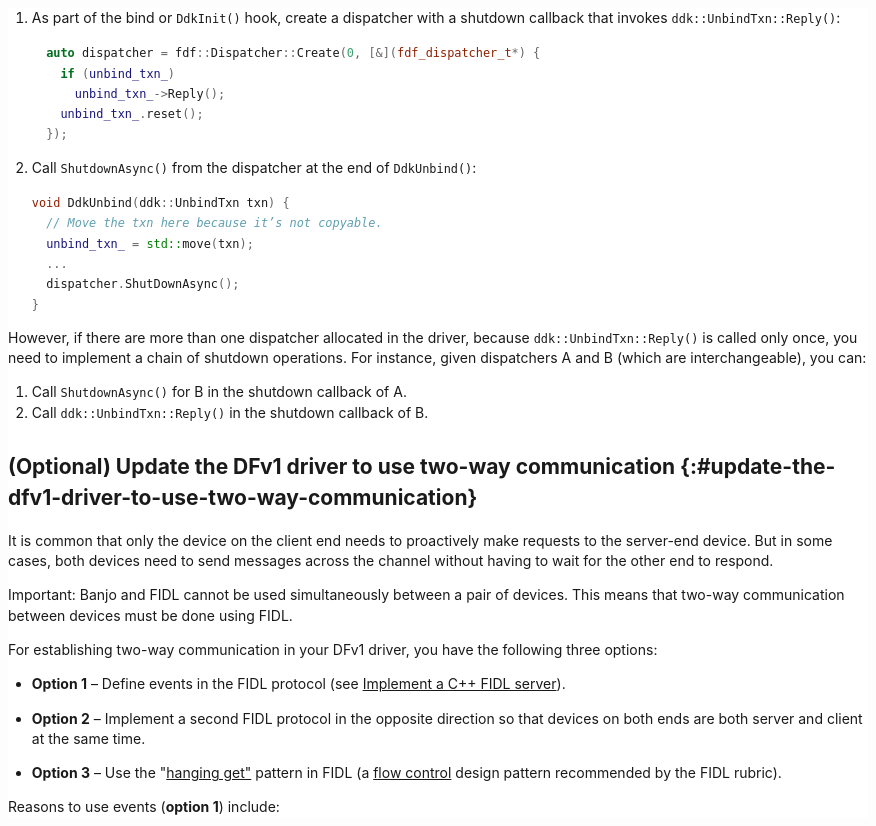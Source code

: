 1. As part of the bind or `DdkInit()` hook, create a dispatcher with
   a shutdown callback that invokes `ddk::UnbindTxn::Reply()`:

   ```cpp
     auto dispatcher = fdf::Dispatcher::Create(0, [&](fdf_dispatcher_t*) {
       if (unbind_txn_)
         unbind_txn_->Reply();
       unbind_txn_.reset();
     });
   ```

1. Call `ShutdownAsync()` from the dispatcher at the end of `DdkUnbind()`:

   ```cpp
   void DdkUnbind(ddk::UnbindTxn txn) {
     // Move the txn here because it’s not copyable.
     unbind_txn_ = std::move(txn);
     ...
     dispatcher.ShutDownAsync();
   }
   ```

However, if there are more than one dispatcher allocated in the driver,
because `ddk::UnbindTxn::Reply()` is called only once, you need to implement
a chain of shutdown operations. For instance, given dispatchers A and B
(which are interchangeable), you can:

1. Call `ShutdownAsync()` for B in the shutdown callback of A.
1. Call `ddk::UnbindTxn::Reply()` in the shutdown callback of B.

## (Optional) Update the DFv1 driver to use two-way communication {:#update-the-dfv1-driver-to-use-two-way-communication}

It is common that only the device on the client end needs to proactively
make requests to the server-end device. But in some cases, both devices
need to send messages across the channel without having to wait for the
other end to respond.

Important: Banjo and FIDL cannot be used simultaneously between a pair of
devices. This means that two-way communication between devices must be done
using FIDL.

For establishing two-way communication in your DFv1 driver, you have the
following three options:

- **Option 1** – Define events in the FIDL protocol
  (see [Implement a C++ FIDL server][implement-fidl-server]).

- **Option 2** – Implement a second FIDL protocol in the opposite direction
  so that devices on both ends are both server and client at the same time.

- **Option 3** – Use the "[hanging get"][hanging-get] pattern in FIDL (a
  [flow control][flow-control] design pattern recommended by the FIDL rubric).

Reasons to use events (**option 1**) include:


[fidlbolt]: https://fidlbolt-6jq5tlqt6q-uc.a.run.app/
[banjo]: /docs/development/drivers/concepts/device_driver_model/banjo.md
[fidl-guides]: /docs/development/languages/fidl/README.md
[fidl]: /docs/concepts/fidl/overview.md
[migrate-from-dfv1-to-dfv2]: /docs/development/drivers/migration/migrate-from-dfv1-to-dfv2.md
[driver-runtime-rfc]: /docs/contribute/governance/rfcs/0126_driver_runtime.md
[llcpp]: /docs/development/languages/fidl/tutorials/cpp/README.md
[synchronized-dispatchers]: /docs/concepts/drivers/driver-dispatcher-and-threads.md#synchronous-operations
[wlanofmac-cml]: https://cs.opensource.google/fuchsia/fuchsia/+/main:src/connectivity/wlan/drivers/wlansoftmac/meta/wlansoftmac.cml
[driver-dispatcher]: /docs/concepts/drivers/driver-dispatcher-and-threads.md
[discoverable]: /docs/reference/fidl/language/attributes.md#discoverable
[wlanphy-impl-fidl]: https://fuchsia-review.git.corp.google.com/c/fuchsia/+/928355/6/sdk/banjo/fuchsia.hardware.wlanphyimpl/wlanphy-impl.fidl
[phyimpl-fidl]: https://cs.opensource.google/fuchsia/fuchsia/+/main:sdk/fidl/fuchsia.wlan.phyimpl/phyimpl.fidl
[phyimpl-build-gn]: https://cs.opensource.google/fuchsia/fuchsia/+/main:sdk/fidl/fuchsia.wlan.phyimpl/BUILD.gn
[brcmfmac-build-gn]: https://cs.opensource.google/fuchsia/fuchsia/+/main:src/connectivity/wlan/drivers/third_party/broadcom/brcmfmac/BUILD.gn;l=170
[wlanphy-impl-device-h]: https://fuchsia-review.git.corp.google.com/c/fuchsia/+/655947/75/src/connectivity/wlan/drivers/third_party/intel/iwlwifi/platform/wlanphy-impl-device.h
[wlanphy-device-dfv2-h]: https://fuchsia-review.git.corp.google.com/c/fuchsia/+/655947/75/src/connectivity/wlan/drivers/wlanphy/device_dfv2.h
[driver-service-protocol]: /docs/get-started/sdk/learn/driver/driver-service.md#define_a_driver_service_protocol
[phyimpl-fidl]: https://cs.opensource.google/fuchsia/fuchsia/+/main:sdk/fidl/fuchsia.wlan.phyimpl/phyimpl.fidl;l=96
[ddktl-device-h]: https://cs.opensource.google/fuchsia/fuchsia/+/main:src/lib/ddktl/include/ddktl/device.h;l=610;drc=172f766331e1dd3509833ce5a9a86917d945b2d2?q=ddkconnectruntimeprotocol&ss=fuchsia
[wlanoftmac-device-cc]: https://cs.opensource.google/fuchsia/fuchsia/+/main:src/connectivity/wlan/drivers/wlansoftmac/device.cc;l=312
[wlanphy-device-cc]: https://cs.opensource.google/fuchsia/fuchsia/+/main:src/connectivity/wlan/drivers/wlanphy/device.cc;l=69
[nxpfmac-device-h]: https://cs.opensource.google/fuchsia/fuchsia/+/main:src/connectivity/wlan/drivers/third_party/nxp/nxpfmac/device.h
[wlan-interface-cc]: https://cs.opensource.google/fuchsia/fuchsia/+/main:src/connectivity/wlan/drivers/third_party/nxp/nxpfmac/wlan_interface.cc
[nxpfmac-device-cc]: https://cs.opensource.google/fuchsia/fuchsia/+/main:src/connectivity/wlan/drivers/third_party/nxp/nxpfmac/device.cc;l=175
[wlan-device-cc]: https://fuchsia-review.git.corp.google.com/c/fuchsia/+/655947/59/src/connectivity/wlan/drivers/wlanphy/device.cc#145
[wlan-device-cc-39]: https://fuchsia-review.git.corp.google.com/c/fuchsia/+/660030/39/src/connectivity/wlan/drivers/wlan/device.cc#146
[hlcpp]: /docs/development/languages/fidl/tutorials/hlcpp/README.md
[strict-vs-flexible]: /docs/reference/fidl/language/language.md#strict-vs-flexible
[nxpfmac-device-cc-71]: https://cs.opensource.google/fuchsia/fuchsia/+/main:src/connectivity/wlan/drivers/third_party/nxp/nxpfmac/device.cc;l=71
[implement-fidl-server]: /docs/development/languages/fidl/tutorials/cpp/basics/server.md
[hanging-get]: /docs/development/api/fidl.md#hanging-get
[flow-control]: /docs/development/api/fidl.md#flow_control
[softmac-fidl-393]: https://cs.opensource.google/fuchsia/fuchsia/+/main:sdk/fidl/fuchsia.wlan.softmac/softmac.fidl;l=393
[softmac-fidl-200]: https://cs.opensource.google/fuchsia/fuchsia/+/main:sdk/fidl/fuchsia.wlan.softmac/softmac.fidl;l=200
[throttle-events]: /docs/development/api/fidl.md#throttle-events-using-acknowledgements
[ft-device-test-cc]: https://cs.opensource.google/fuchsia/fuchsia/+/main:src/ui/input/drivers/focaltech/ft_device_test.cc;l=277
[aml-power-test-cc]: https://cs.opensource.google/fuchsia/fuchsia/+/main:src/devices/power/drivers/aml-meson-power/aml-power-test.cc
[fake-pdev-h]: https://cs.opensource.google/fuchsia/fuchsia/+/main:src/devices/bus/testing/fake-pdev/fake-pdev.h
[gc-wlan-device-cc]: https://fuchsia-review.git.corp.google.com/c/fuchsia/+/660030/109
[gc-wlanphy-device-test-cc]: https://fuchsia-review.git.corp.google.com/c/fuchsia/+/655947/75
[wlansofmac-cml]: https://cs.opensource.google/fuchsia/fuchsia/+/main:src/connectivity/wlan/drivers/wlansoftmac/meta/wlansoftmac.cml
[softmac-fidl]: https://cs.opensource.google/fuchsia/fuchsia/+/main:sdk/fidl/fuchsia.wlan.softmac/softmac.fidl
[driver-testing-cpp]: https://cs.opensource.google/fuchsia/fuchsia/+/main:sdk/lib/driver/testing/cpp/
[driver-base-test-cc]: https://cs.opensource.google/fuchsia/fuchsia/+/main:sdk/lib/driver/component/cpp/tests/driver_base_test.cc
[nxpfmac-device-cc]: https://cs.opensource.google/fuchsia/fuchsia/+/main:src/connectivity/wlan/drivers/third_party/nxp/nxpfmac/device.cc
[fidl-attributes]: /docs/reference/fidl/language/attributes.md
[default-dispatcher]: /docs/concepts/drivers/driver-dispatcher-and-threads.md#default-dispatcher
[driver-transport-example]: https://cs.opensource.google/fuchsia/fuchsia/+/main:examples/drivers/transport/driver/